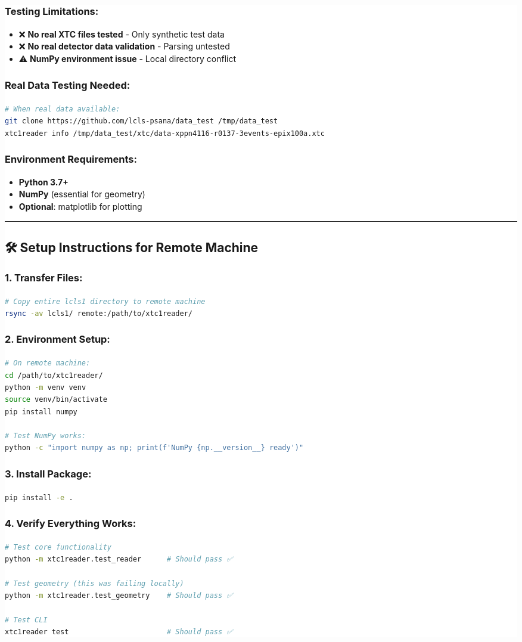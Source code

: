 ### Testing Limitations:
- ❌ **No real XTC files tested** - Only synthetic test data
- ❌ **No real detector data validation** - Parsing untested
- ⚠️ **NumPy environment issue** - Local directory conflict

### Real Data Testing Needed:
```bash
# When real data available:
git clone https://github.com/lcls-psana/data_test /tmp/data_test
xtc1reader info /tmp/data_test/xtc/data-xppn4116-r0137-3events-epix100a.xtc
```

### Environment Requirements:
- **Python 3.7+**
- **NumPy** (essential for geometry)
- **Optional**: matplotlib for plotting

---

## 🛠️ Setup Instructions for Remote Machine

### 1. Transfer Files:
```bash
# Copy entire lcls1 directory to remote machine
rsync -av lcls1/ remote:/path/to/xtc1reader/
```

### 2. Environment Setup:
```bash
# On remote machine:
cd /path/to/xtc1reader/
python -m venv venv
source venv/bin/activate
pip install numpy

# Test NumPy works:
python -c "import numpy as np; print(f'NumPy {np.__version__} ready')"
```

### 3. Install Package:
```bash
pip install -e .
```

### 4. Verify Everything Works:
```bash
# Test core functionality
python -m xtc1reader.test_reader      # Should pass ✅

# Test geometry (this was failing locally)
python -m xtc1reader.test_geometry    # Should pass ✅

# Test CLI
xtc1reader test                       # Should pass ✅
```
